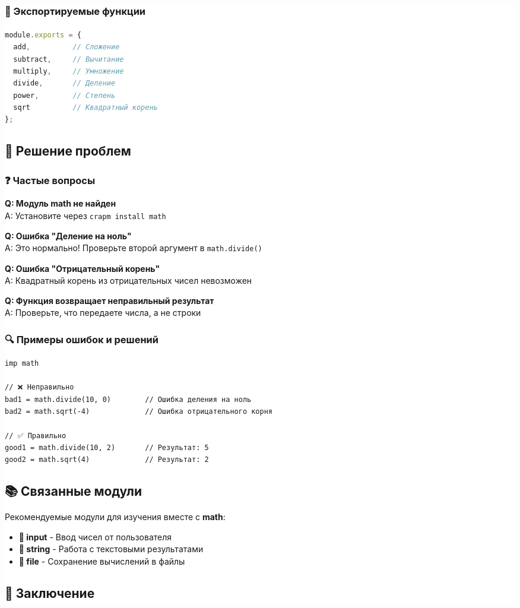 ### 🎫 Экспортируемые функции
```javascript
module.exports = {
  add,          // Сложение
  subtract,     // Вычитание  
  multiply,     // Умножение
  divide,       // Деление
  power,        // Степень
  sqrt          // Квадратный корень
};
```

## 🐛 Решение проблем

### ❓ Частые вопросы

**Q: Модуль math не найден**  
A: Установите через `crapm install math`

**Q: Ошибка "Деление на ноль"**  
A: Это нормально! Проверьте второй аргумент в `math.divide()`

**Q: Ошибка "Отрицательный корень"**  
A: Квадратный корень из отрицательных чисел невозможен

**Q: Функция возвращает неправильный результат**  
A: Проверьте, что передаете числа, а не строки

### 🔍 Примеры ошибок и решений

```crack
imp math

// ❌ Неправильно
bad1 = math.divide(10, 0)        // Ошибка деления на ноль
bad2 = math.sqrt(-4)             // Ошибка отрицательного корня

// ✅ Правильно  
good1 = math.divide(10, 2)       // Результат: 5
good2 = math.sqrt(4)             // Результат: 2
```

## 📚 Связанные модули

Рекомендуемые модули для изучения вместе с **math**:

- **📝 input** - Ввод чисел от пользователя
- **📄 string** - Работа с текстовыми результатами  
- **📁 file** - Сохранение вычислений в файлы

## 🎉 Заключение
